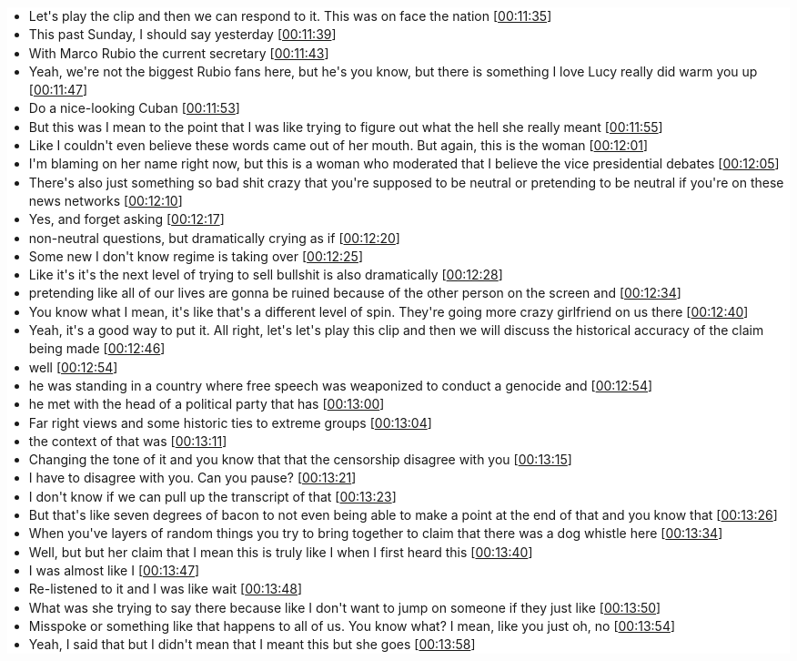 *  Let's play the clip and then we can respond to it. This was on face the nation [[00:11:35](https://www.youtube.com/watch?v=HGmbKZMpBxo&t=695.94s)]
*  This past Sunday, I should say yesterday [[00:11:39](https://www.youtube.com/watch?v=HGmbKZMpBxo&t=699.94s)]
*  With Marco Rubio the current secretary [[00:11:43](https://www.youtube.com/watch?v=HGmbKZMpBxo&t=703.26s)]
*  Yeah, we're not the biggest Rubio fans here, but he's you know, but there is something I love Lucy really did warm you up [[00:11:47](https://www.youtube.com/watch?v=HGmbKZMpBxo&t=707.4200000000001s)]
*  Do a nice-looking Cuban [[00:11:53](https://www.youtube.com/watch?v=HGmbKZMpBxo&t=713.46s)]
*  But this was I mean to the point that I was like trying to figure out what the hell she really meant [[00:11:55](https://www.youtube.com/watch?v=HGmbKZMpBxo&t=715.5400000000001s)]
*  Like I couldn't even believe these words came out of her mouth. But again, this is the woman [[00:12:01](https://www.youtube.com/watch?v=HGmbKZMpBxo&t=721.7800000000001s)]
*  I'm blaming on her name right now, but this is a woman who moderated that I believe the vice presidential debates [[00:12:05](https://www.youtube.com/watch?v=HGmbKZMpBxo&t=725.3000000000001s)]
*  There's also just something so bad shit crazy that you're supposed to be neutral or pretending to be neutral if you're on these news networks [[00:12:10](https://www.youtube.com/watch?v=HGmbKZMpBxo&t=730.06s)]
*  Yes, and forget asking [[00:12:17](https://www.youtube.com/watch?v=HGmbKZMpBxo&t=737.52s)]
*  non-neutral questions, but dramatically crying as if [[00:12:20](https://www.youtube.com/watch?v=HGmbKZMpBxo&t=740.54s)]
*  Some new I don't know regime is taking over [[00:12:25](https://www.youtube.com/watch?v=HGmbKZMpBxo&t=745.4599999999999s)]
*  Like it's it's the next level of trying to sell bullshit is also dramatically [[00:12:28](https://www.youtube.com/watch?v=HGmbKZMpBxo&t=748.9399999999999s)]
*  pretending like all of our lives are gonna be ruined because of the other person on the screen and [[00:12:34](https://www.youtube.com/watch?v=HGmbKZMpBxo&t=754.14s)]
*  You know what I mean, it's like that's a different level of spin. They're going more crazy girlfriend on us there [[00:12:40](https://www.youtube.com/watch?v=HGmbKZMpBxo&t=760.1s)]
*  Yeah, it's a good way to put it. All right, let's let's play this clip and then we will discuss the historical accuracy of the claim being made [[00:12:46](https://www.youtube.com/watch?v=HGmbKZMpBxo&t=766.38s)]
*  well [[00:12:54](https://www.youtube.com/watch?v=HGmbKZMpBxo&t=774.02s)]
*  he was standing in a country where free speech was weaponized to conduct a genocide and [[00:12:54](https://www.youtube.com/watch?v=HGmbKZMpBxo&t=774.54s)]
*  he met with the head of a political party that has [[00:13:00](https://www.youtube.com/watch?v=HGmbKZMpBxo&t=780.98s)]
*  Far right views and some historic ties to extreme groups [[00:13:04](https://www.youtube.com/watch?v=HGmbKZMpBxo&t=784.86s)]
*  the context of that was [[00:13:11](https://www.youtube.com/watch?v=HGmbKZMpBxo&t=791.4200000000001s)]
*  Changing the tone of it and you know that that the censorship disagree with you [[00:13:15](https://www.youtube.com/watch?v=HGmbKZMpBxo&t=795.38s)]
*  I have to disagree with you. Can you pause? [[00:13:21](https://www.youtube.com/watch?v=HGmbKZMpBxo&t=801.3000000000001s)]
*  I don't know if we can pull up the transcript of that [[00:13:23](https://www.youtube.com/watch?v=HGmbKZMpBxo&t=803.74s)]
*  But that's like seven degrees of bacon to not even being able to make a point at the end of that and you know that [[00:13:26](https://www.youtube.com/watch?v=HGmbKZMpBxo&t=806.7800000000001s)]
*  When you've layers of random things you try to bring together to claim that there was a dog whistle here [[00:13:34](https://www.youtube.com/watch?v=HGmbKZMpBxo&t=814.22s)]
*  Well, but but her claim that I mean this is truly like I when I first heard this [[00:13:40](https://www.youtube.com/watch?v=HGmbKZMpBxo&t=820.6s)]
*  I was almost like I [[00:13:47](https://www.youtube.com/watch?v=HGmbKZMpBxo&t=827.5400000000001s)]
*  Re-listened to it and I was like wait [[00:13:48](https://www.youtube.com/watch?v=HGmbKZMpBxo&t=828.86s)]
*  What was she trying to say there because like I don't want to jump on someone if they just like [[00:13:50](https://www.youtube.com/watch?v=HGmbKZMpBxo&t=830.14s)]
*  Misspoke or something like that happens to all of us. You know what? I mean, like you just oh, no [[00:13:54](https://www.youtube.com/watch?v=HGmbKZMpBxo&t=834.26s)]
*  Yeah, I said that but I didn't mean that I meant this but she goes [[00:13:58](https://www.youtube.com/watch?v=HGmbKZMpBxo&t=838.0s)]